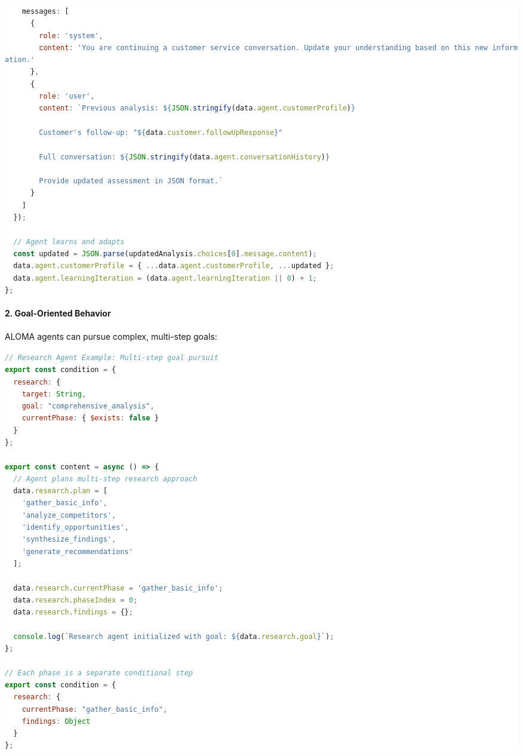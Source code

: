```javascript
    messages: [
      {
        role: 'system',
        content: 'You are continuing a customer service conversation. Update your understanding based on this new information.'
      },
      {
        role: 'user', 
        content: `Previous analysis: ${JSON.stringify(data.agent.customerProfile)}
        
        Customer's follow-up: "${data.customer.followUpResponse}"
        
        Full conversation: ${JSON.stringify(data.agent.conversationHistory)}
        
        Provide updated assessment in JSON format.`
      }
    ]
  });
  
  // Agent learns and adapts
  const updated = JSON.parse(updatedAnalysis.choices[0].message.content);
  data.agent.customerProfile = { ...data.agent.customerProfile, ...updated };
  data.agent.learningIteration = (data.agent.learningIteration || 0) + 1;
};
```

#### 2. **Goal-Oriented Behavior**

ALOMA agents can pursue complex, multi-step goals:

```javascript
// Research Agent Example: Multi-step goal pursuit
export const condition = {
  research: {
    target: String,
    goal: "comprehensive_analysis",
    currentPhase: { $exists: false }
  }
};

export const content = async () => {
  // Agent plans multi-step research approach
  data.research.plan = [
    'gather_basic_info',
    'analyze_competitors', 
    'identify_opportunities',
    'synthesize_findings',
    'generate_recommendations'
  ];
  
  data.research.currentPhase = 'gather_basic_info';
  data.research.phaseIndex = 0;
  data.research.findings = {};
  
  console.log(`Research agent initialized with goal: ${data.research.goal}`);
};

// Each phase is a separate conditional step
export const condition = {
  research: {
    currentPhase: "gather_basic_info",
    findings: Object
  }
};
```